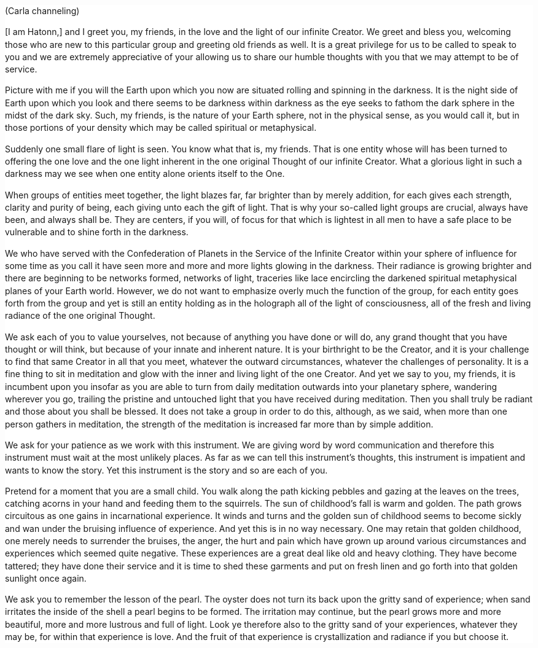 <p class="channel-type">(Carla channeling)</p>
<p>[I am Hatonn,] and I greet you, my friends, in the love and the light of our infinite Creator. We greet and bless you, welcoming those who are new to this particular group and greeting old friends as well. It is a great privilege for us to be called to speak to you and we are extremely appreciative of your allowing us to share our humble thoughts with you that we may attempt to be of service.</p>
<p>Picture with me if you will the Earth upon which you now are situated rolling and spinning in the darkness. It is the night side of Earth upon which you look and there seems to be darkness within darkness as the eye seeks to fathom the dark sphere in the midst of the dark sky. Such, my friends, is the nature of your Earth sphere, not in the physical sense, as you would call it, but in those portions of your density which may be called spiritual or metaphysical.</p>
<p>Suddenly one small flare of light is seen. You know what that is, my friends. That is one entity whose will has been turned to offering the one love and the one light inherent in the one original Thought of our infinite Creator. What a glorious light in such a darkness may we see when one entity alone orients itself to the One.</p>
<p>When groups of entities meet together, the light blazes far, far brighter than by merely addition, for each gives each strength, clarity and purity of being, each giving unto each the gift of light. That is why your so-called light groups are crucial, always have been, and always shall be. They are centers, if you will, of focus for that which is lightest in all men to have a safe place to be vulnerable and to shine forth in the darkness.</p>
<p>We who have served with the Confederation of Planets in the Service of the Infinite Creator within your sphere of influence for some time as you call it have seen more and more and more lights glowing in the darkness. Their radiance is growing brighter and there are beginning to be networks formed, networks of light, traceries like lace encircling the darkened spiritual metaphysical planes of your Earth world. However, we do not want to emphasize overly much the function of the group, for each entity goes forth from the group and yet is still an entity holding as in the holograph all of the light of consciousness, all of the fresh and living radiance of the one original Thought.</p>
<p>We ask each of you to value yourselves, not because of anything you have done or will do, any grand thought that you have thought or will think, but because of your innate and inherent nature. It is your birthright to be the Creator, and it is your challenge to find that same Creator in all that you meet, whatever the outward circumstances, whatever the challenges of personality. It is a fine thing to sit in meditation and glow with the inner and living light of the one Creator. And yet we say to you, my friends, it is incumbent upon you insofar as you are able to turn from daily meditation outwards into your planetary sphere, wandering wherever you go, trailing the pristine and untouched light that you have received during meditation. Then you shall truly be radiant and those about you shall be blessed. It does not take a group in order to do this, although, as we said, when more than one person gathers in meditation, the strength of the meditation is increased far more than by simple addition.</p>
<p>We ask for your patience as we work with this instrument. We are giving word by word communication and therefore this instrument must wait at the most unlikely places. As far as we can tell this instrument’s thoughts, this instrument is impatient and wants to know the story. Yet this instrument is the story and so are each of you.</p>
<p>Pretend for a moment that you are a small child. You walk along the path kicking pebbles and gazing at the leaves on the trees, catching acorns in your hand and feeding them to the squirrels. The sun of childhood’s fall is warm and golden. The path grows circuitous as one gains in incarnational experience. It winds and turns and the golden sun of childhood seems to become sickly and wan under the bruising influence of experience. And yet this is in no way necessary. One may retain that golden childhood, one merely needs to surrender the bruises, the anger, the hurt and pain which have grown up around various circumstances and experiences which seemed quite negative. These experiences are a great deal like old and heavy clothing. They have become tattered; they have done their service and it is time to shed these garments and put on fresh linen and go forth into that golden sunlight once again.</p>
<p>We ask you to remember the lesson of the pearl. The oyster does not turn its back upon the gritty sand of experience; when sand irritates the inside of the shell a pearl begins to be formed. The irritation may continue, but the pearl grows more and more beautiful, more and more lustrous and full of light. Look ye therefore also to the gritty sand of your experiences, whatever they may be, for within that experience is love. And the fruit of that experience is crystallization and radiance if you but choose it.</p>